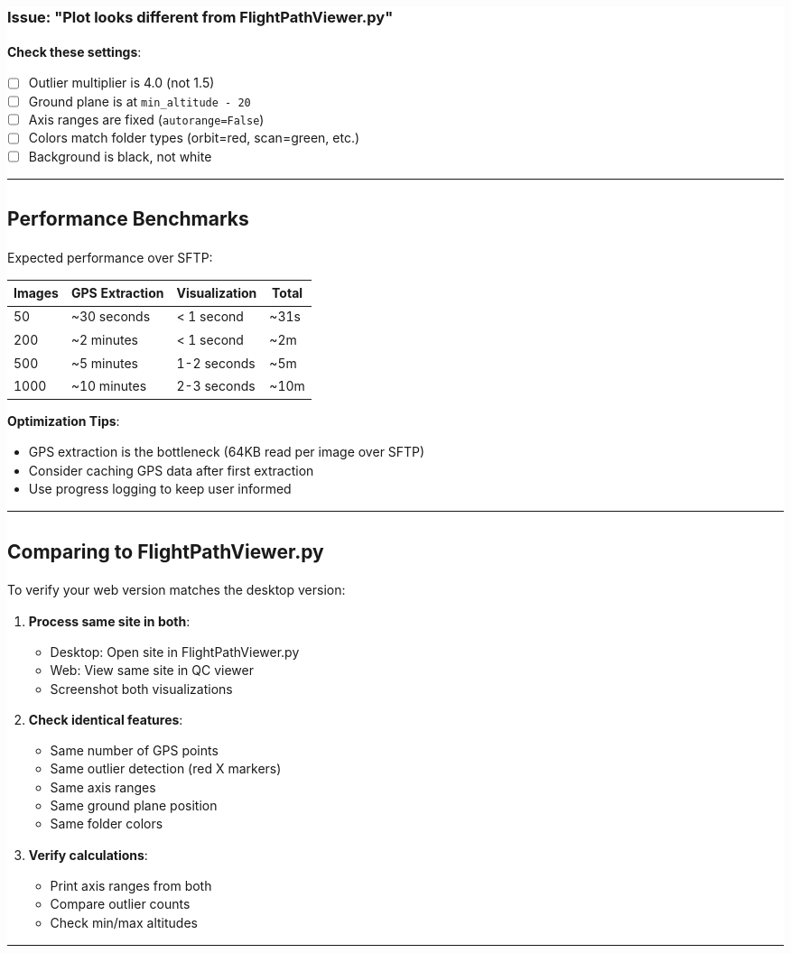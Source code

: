 ### Issue: "Plot looks different from FlightPathViewer.py"

**Check these settings**:
- [ ] Outlier multiplier is 4.0 (not 1.5)
- [ ] Ground plane is at `min_altitude - 20`
- [ ] Axis ranges are fixed (`autorange=False`)
- [ ] Colors match folder types (orbit=red, scan=green, etc.)
- [ ] Background is black, not white

---

## Performance Benchmarks

Expected performance over SFTP:

| Images | GPS Extraction | Visualization | Total |
|--------|----------------|---------------|-------|
| 50     | ~30 seconds    | < 1 second    | ~31s  |
| 200    | ~2 minutes     | < 1 second    | ~2m   |
| 500    | ~5 minutes     | 1-2 seconds   | ~5m   |
| 1000   | ~10 minutes    | 2-3 seconds   | ~10m  |

**Optimization Tips**:
- GPS extraction is the bottleneck (64KB read per image over SFTP)
- Consider caching GPS data after first extraction
- Use progress logging to keep user informed

---

## Comparing to FlightPathViewer.py

To verify your web version matches the desktop version:

1. **Process same site in both**:
   - Desktop: Open site in FlightPathViewer.py
   - Web: View same site in QC viewer
   - Screenshot both visualizations

2. **Check identical features**:
   - Same number of GPS points
   - Same outlier detection (red X markers)
   - Same axis ranges
   - Same ground plane position
   - Same folder colors

3. **Verify calculations**:
   - Print axis ranges from both
   - Compare outlier counts
   - Check min/max altitudes

---

